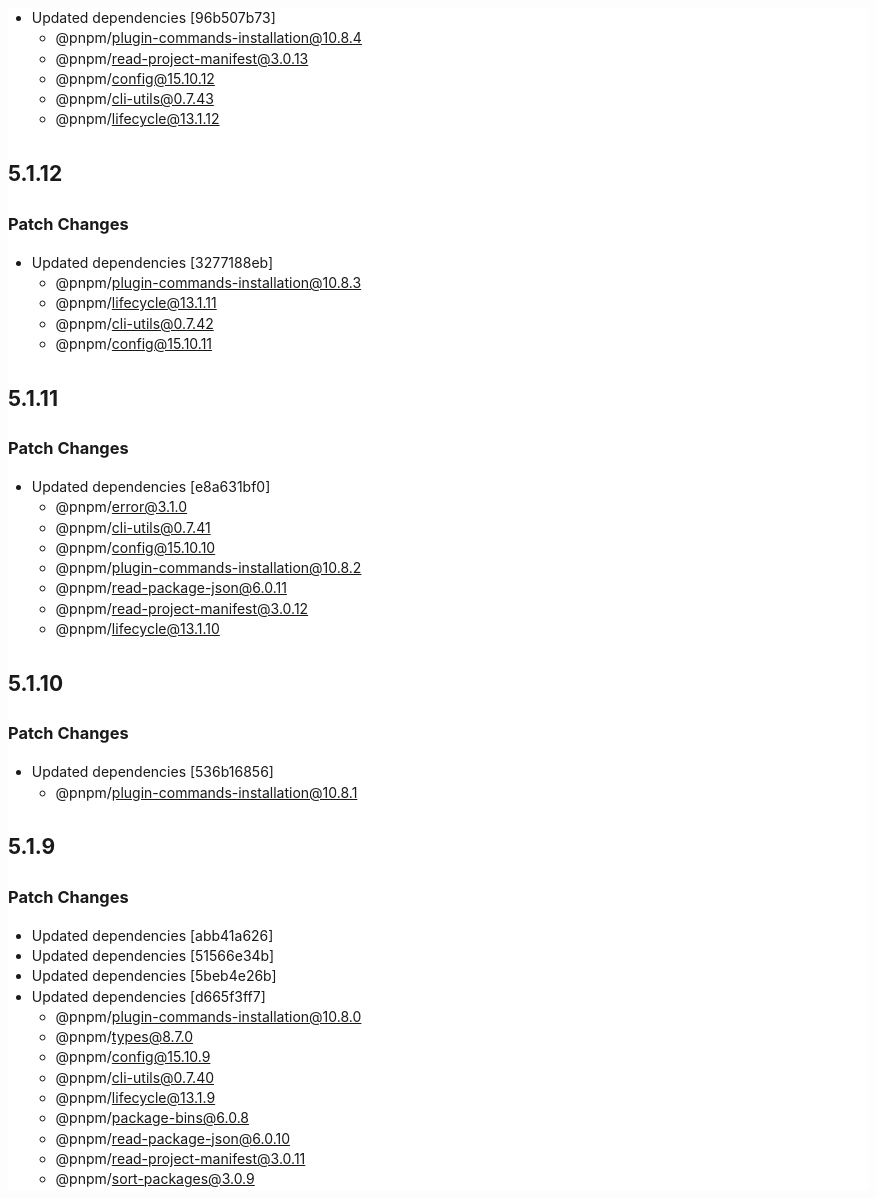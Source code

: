 - Updated dependencies [96b507b73]
  - @pnpm/plugin-commands-installation@10.8.4
  - @pnpm/read-project-manifest@3.0.13
  - @pnpm/config@15.10.12
  - @pnpm/cli-utils@0.7.43
  - @pnpm/lifecycle@13.1.12

## 5.1.12

### Patch Changes

- Updated dependencies [3277188eb]
  - @pnpm/plugin-commands-installation@10.8.3
  - @pnpm/lifecycle@13.1.11
  - @pnpm/cli-utils@0.7.42
  - @pnpm/config@15.10.11

## 5.1.11

### Patch Changes

- Updated dependencies [e8a631bf0]
  - @pnpm/error@3.1.0
  - @pnpm/cli-utils@0.7.41
  - @pnpm/config@15.10.10
  - @pnpm/plugin-commands-installation@10.8.2
  - @pnpm/read-package-json@6.0.11
  - @pnpm/read-project-manifest@3.0.12
  - @pnpm/lifecycle@13.1.10

## 5.1.10

### Patch Changes

- Updated dependencies [536b16856]
  - @pnpm/plugin-commands-installation@10.8.1

## 5.1.9

### Patch Changes

- Updated dependencies [abb41a626]
- Updated dependencies [51566e34b]
- Updated dependencies [5beb4e26b]
- Updated dependencies [d665f3ff7]
  - @pnpm/plugin-commands-installation@10.8.0
  - @pnpm/types@8.7.0
  - @pnpm/config@15.10.9
  - @pnpm/cli-utils@0.7.40
  - @pnpm/lifecycle@13.1.9
  - @pnpm/package-bins@6.0.8
  - @pnpm/read-package-json@6.0.10
  - @pnpm/read-project-manifest@3.0.11
  - @pnpm/sort-packages@3.0.9
